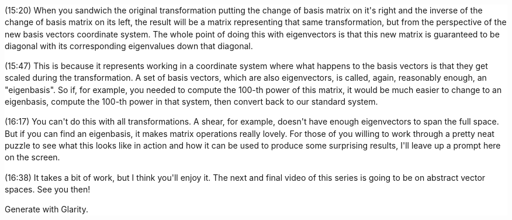 (15:20) When you sandwich the original transformation putting the change of basis matrix on it's right and the inverse of the change of basis matrix on its left, the result will be a matrix representing that same transformation, but from the perspective of the new basis vectors coordinate system. The whole point of doing this with eigenvectors is that this new matrix is guaranteed to be diagonal with its corresponding eigenvalues down that diagonal.

(15:47) This is because it represents working in a coordinate system where what happens to the basis vectors is that they get scaled during the transformation. A set of basis vectors, which are also eigenvectors, is called, again, reasonably enough, an &quot;eigenbasis&quot;. So if, for example, you needed to compute the 100-th power of this matrix, it would be much easier to change to an eigenbasis, compute the 100-th power in that system, then convert back to our standard system.

(16:17) You can't do this with all transformations. A shear, for example, doesn't have enough eigenvectors to span the full space. But if you can find an eigenbasis, it makes matrix operations really lovely. For those of you willing to work through a pretty neat puzzle to see what this looks like in action and how it can be used to produce some surprising results, I'll leave up a prompt here on the screen.

(16:38) It takes a bit of work, but I think you'll enjoy it. The next and final video of this series is going to be on abstract vector spaces. See you then!

Generate with Glarity.
